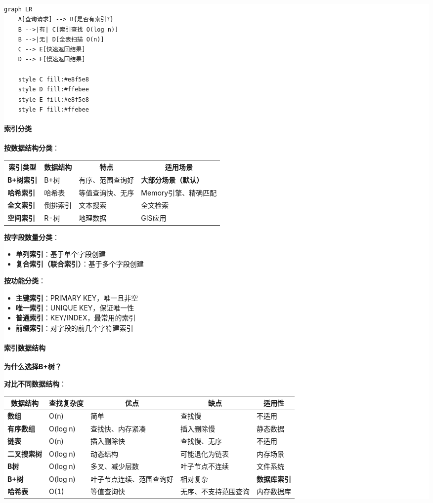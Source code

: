 ```mermaid
graph LR
    A[查询请求] --> B{是否有索引?}
    B -->|有| C[索引查找 O(log n)]
    B -->|无| D[全表扫描 O(n)]
    C --> E[快速返回结果]
    D --> F[慢速返回结果]
    
    style C fill:#e8f5e8
    style D fill:#ffebee
    style E fill:#e8f5e8
    style F fill:#ffebee
```

#### 索引分类

**按数据结构分类**：

| 索引类型 | 数据结构 | 特点 | 适用场景 |
|----------|----------|------|----------|
| **B+树索引** | B+树 | 有序、范围查询好 | **大部分场景（默认）** |
| **哈希索引** | 哈希表 | 等值查询快、无序 | Memory引擎、精确匹配 |
| **全文索引** | 倒排索引 | 文本搜索 | 全文检索 |
| **空间索引** | R-树 | 地理数据 | GIS应用 |

**按字段数量分类**：
- **单列索引**：基于单个字段创建
- **复合索引（联合索引）**：基于多个字段创建

**按功能分类**：
- **主键索引**：PRIMARY KEY，唯一且非空
- **唯一索引**：UNIQUE KEY，保证唯一性
- **普通索引**：KEY/INDEX，最常用的索引
- **前缀索引**：对字段的前几个字符建索引

#### 索引数据结构

**为什么选择B+树？**

**对比不同数据结构**：

| 数据结构 | 查找复杂度 | 优点 | 缺点 | 适用性 |
|----------|------------|------|------|--------|
| **数组** | O(n) | 简单 | 查找慢 | 不适用 |
| **有序数组** | O(log n) | 查找快、内存紧凑 | 插入删除慢 | 静态数据 |
| **链表** | O(n) | 插入删除快 | 查找慢、无序 | 不适用 |
| **二叉搜索树** | O(log n) | 动态结构 | 可能退化为链表 | 内存场景 |
| **B树** | O(log n) | 多叉、减少层数 | 叶子节点不连续 | 文件系统 |
| **B+树** | O(log n) | 叶子节点连续、范围查询好 | 相对复杂 | **数据库索引** |
| **哈希表** | O(1) | 等值查询快 | 无序、不支持范围查询 | 内存数据库 |
